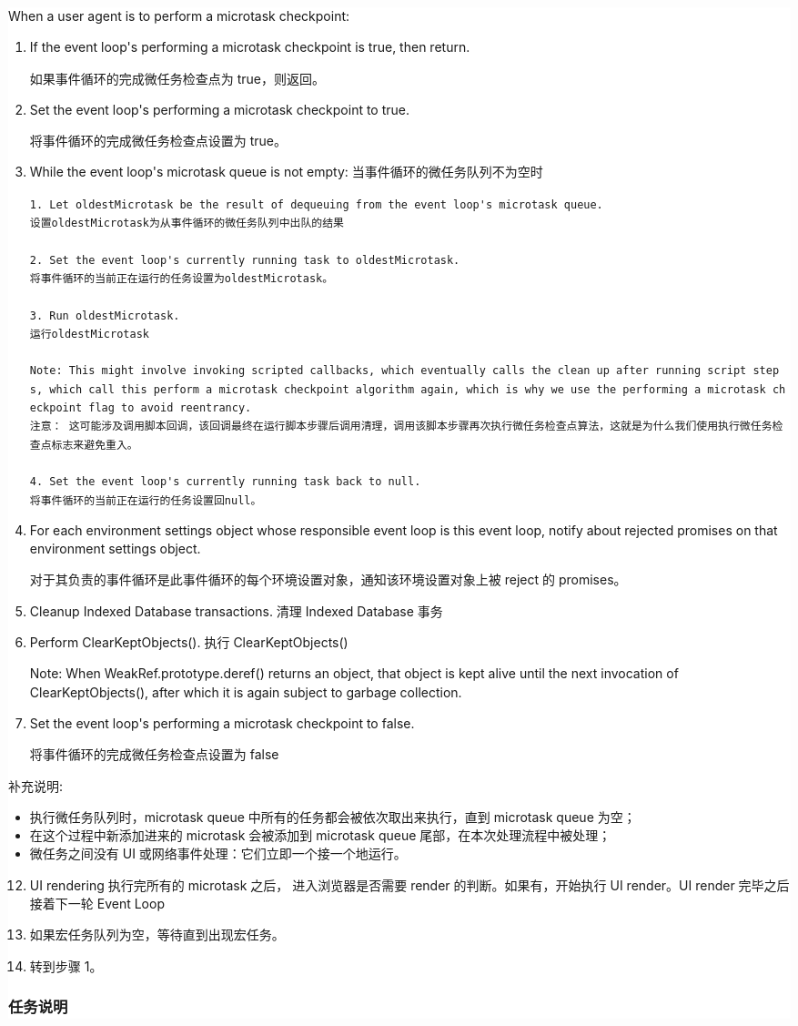 When a user agent is to perform a microtask checkpoint:

1.  If the event loop's performing a microtask checkpoint is true, then return.

    如果事件循环的完成微任务检查点为 true，则返回。

2.  Set the event loop's performing a microtask checkpoint to true.

    将事件循环的完成微任务检查点设置为 true。

3)  While the event loop's microtask queue is not empty:
    当事件循环的微任务队列不为空时

        1. Let oldestMicrotask be the result of dequeuing from the event loop's microtask queue.
        设置oldestMicrotask为从事件循环的微任务队列中出队的结果

        2. Set the event loop's currently running task to oldestMicrotask.
        将事件循环的当前正在运行的任务设置为oldestMicrotask。

        3. Run oldestMicrotask.
        运行oldestMicrotask

        Note: This might involve invoking scripted callbacks, which eventually calls the clean up after running script steps, which call this perform a microtask checkpoint algorithm again, which is why we use the performing a microtask checkpoint flag to avoid reentrancy.
        注意： 这可能涉及调用脚本回调，该回调最终在运行脚本步骤后调用清理，调用该脚本步骤再次执行微任务检查点算法，这就是为什么我们使用执行微任务检查点标志来避免重入。

        4. Set the event loop's currently running task back to null.
        将事件循环的当前正在运行的任务设置回null。

4.  For each environment settings object whose responsible event loop is this event loop, notify about rejected promises on that environment settings object.

    对于其负责的事件循环是此事件循环的每个环境设置对象，通知该环境设置对象上被 reject 的 promises。

5.  Cleanup Indexed Database transactions.
    清理 Indexed Database 事务

6.  Perform ClearKeptObjects().
    执行 ClearKeptObjects()

    Note: When WeakRef.prototype.deref() returns an object, that object is kept alive until the next invocation of ClearKeptObjects(), after which it is again subject to garbage collection.

7.  Set the event loop's performing a microtask checkpoint to false.

    将事件循环的完成微任务检查点设置为 false

补充说明:

-   执行微任务队列时，microtask queue 中所有的任务都会被依次取出来执行，直到 microtask queue 为空；
-   在这个过程中新添加进来的 microtask 会被添加到 microtask queue 尾部，在本次处理流程中被处理；
-   微任务之间没有 UI 或网络事件处理：它们立即一个接一个地运行。

12. UI rendering
    执行完所有的 microtask 之后， 进入浏览器是否需要 render 的判断。如果有，开始执行 UI render。UI render 完毕之后接着下一轮 Event Loop

13. 如果宏任务队列为空，等待直到出现宏任务。
14. 转到步骤 1。

### 任务说明
